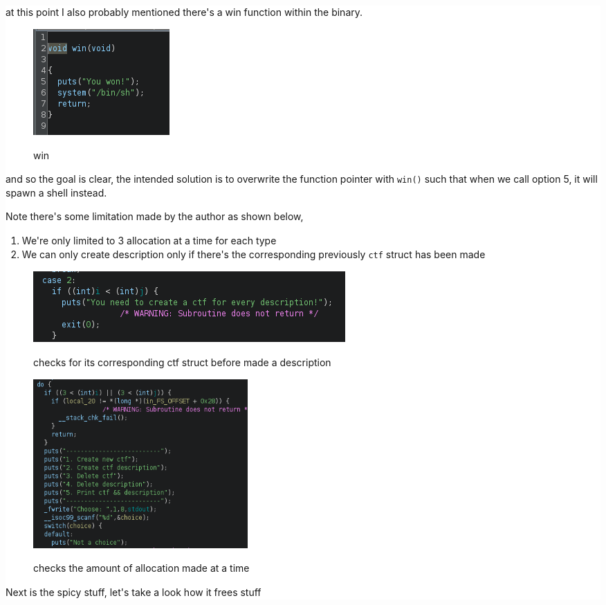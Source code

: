 at this point I also probably mentioned there's a win function within the binary.

<figure><img src="../../.gitbook/assets/image (133).png" alt=""><figcaption><p>win</p></figcaption></figure>

and so the goal is clear, the intended solution is to overwrite the function pointer with `win()` such that when we call option 5, it will spawn a shell instead.

Note there's some limitation made by the author as shown below,&#x20;

1. We're only limited to 3 allocation at a time for each type
2. We can only create description only if there's the corresponding previously `ctf` struct has been made

<figure><img src="../../.gitbook/assets/image (134).png" alt=""><figcaption><p>checks for its corresponding ctf struct before made a description </p></figcaption></figure>

<figure><img src="../../.gitbook/assets/image (127).png" alt="" width="310"><figcaption><p>checks the amount of allocation made at a time</p></figcaption></figure>

Next is the spicy stuff, let's take a look how it frees stuff&#x20;
